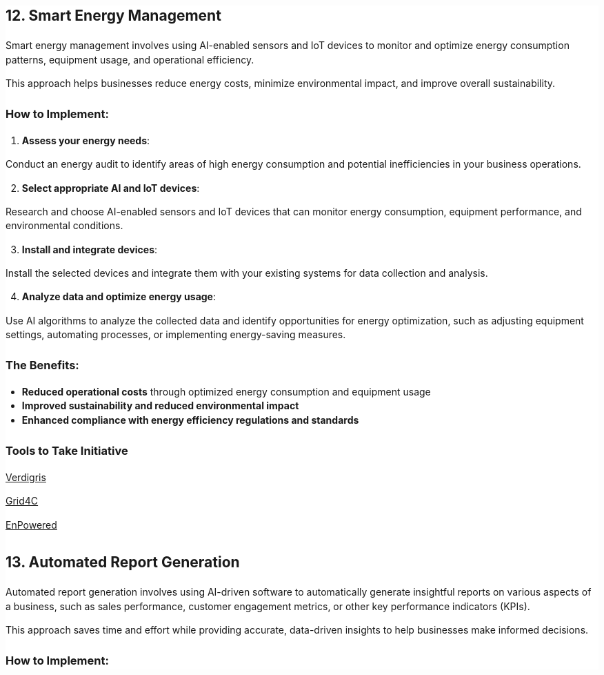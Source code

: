 ## 12. Smart Energy Management

Smart energy management involves using AI-enabled sensors and IoT devices to monitor and optimize energy consumption patterns, equipment usage, and operational efficiency. 

This approach helps businesses reduce energy costs, minimize environmental impact, and improve overall sustainability.

### How to Implement:

1.  **Assess your energy needs**:

Conduct an energy audit to identify areas of high energy consumption and potential inefficiencies in your business operations.

2.  **Select appropriate AI and IoT devices**:

Research and choose AI-enabled sensors and IoT devices that can monitor energy consumption, equipment performance, and environmental conditions.

3.  **Install and integrate devices**:

Install the selected devices and integrate them with your existing systems for data collection and analysis.

4.  **Analyze data and optimize energy usage**:

Use AI algorithms to analyze the collected data and identify opportunities for energy optimization, such as adjusting equipment settings, automating processes, or implementing energy-saving measures.

### The Benefits:

-   **Reduced operational costs** through optimized energy consumption and equipment usage
-   **Improved sustainability and reduced environmental impact**
-   **Enhanced compliance with energy efficiency regulations and standards**
<a id="13">

### **Tools to Take Initiative**

[Verdigris](https://verdigris.co/)

[Grid4C](https://www.grid4c.com/)

[EnPowered](https://www.getenpowered.com/)

## 13. Automated Report Generation

Automated report generation involves using AI-driven software to automatically generate insightful reports on various aspects of a business, such as sales performance, customer engagement metrics, or other key performance indicators (KPIs). 

This approach saves time and effort while providing accurate, data-driven insights to help businesses make informed decisions.

### How to Implement:
